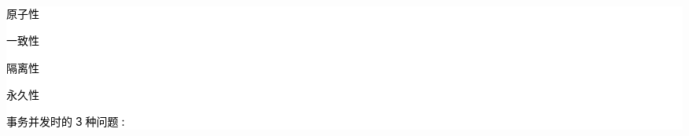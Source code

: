    </span>
  </span>
 </p>
 <p style="color: rgb(51,51,51);text-align: justify;">
  <span style="color: rgb(0,0,0);">
   <span>
    <span>
    </span>
   </span>
   <span>
    原子性
   </span>
  </span>
 </p>
 <p style="color: rgb(51,51,51);text-align: justify;">
  <span style="color: rgb(0,0,0);">
   <span>
    <span>
    </span>
   </span>
   <span>
    一致性
   </span>
  </span>
 </p>
 <p style="color: rgb(51,51,51);text-align: justify;">
  <span style="color: rgb(0,0,0);">
   <span>
    <span>
    </span>
   </span>
   <span>
    隔离性
   </span>
  </span>
 </p>
 <p style="color: rgb(51,51,51);text-align: justify;">
  <span style="color: rgb(0,0,0);">
   <span>
    <span>
    </span>
   </span>
   <span>
    永久性
   </span>
  </span>
 </p>
 <p style="color: rgb(51,51,51);text-align: justify;">
  <span style="color: rgb(0,0,0);">
  </span>
 </p>
 <p style="color: rgb(51,51,51);text-align: justify;">
  <span style="color: rgb(0,0,0);">
   <span>
    事务并发时的
   </span>
   <span>
    3
   </span>
   <span>
    种问题
   </span>
   <span>
    :